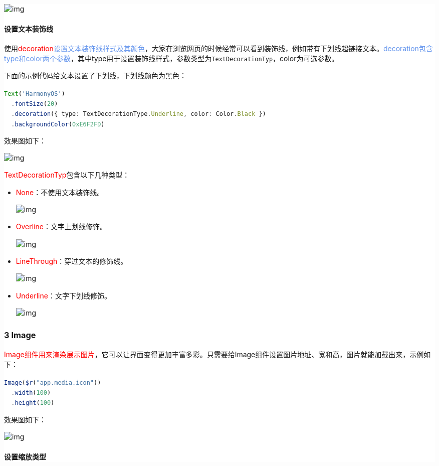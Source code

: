 ![img](https://raw.githubusercontent.com/sn-mumu/cloud-storage/main/PicGo/2023/12/202312121620024.png)

#### 设置文本装饰线

使用<font color='red' style='background-color:' size=''>decoration</font><font color='cornflowerblue' style='background-color:' size=''>设置文本装饰线样式及其颜色</font>，大家在浏览网页的时候经常可以看到装饰线，例如带有下划线超链接文本。<font color='cornflowerblue' style='background-color:' size=''>decoration包含type和color两个参数</font>，其中type用于设置装饰线样式，参数类型为`TextDecorationTyp`，color为可选参数。

下面的示例代码给文本设置了下划线，下划线颜色为黑色：

```typescript
Text('HarmonyOS')
  .fontSize(20)
  .decoration({ type: TextDecorationType.Underline, color: Color.Black })
  .backgroundColor(0xE6F2FD)
```

效果图如下：

![img](https://raw.githubusercontent.com/sn-mumu/cloud-storage/main/PicGo/2023/12/202312121621639.png)

<font color='red' style='background-color:' size=''>TextDecorationTyp</font>包含以下几种类型：

- <font color='red' style='background-color:' size=''>None</font>：不使用文本装饰线。

  ![img](https://raw.githubusercontent.com/sn-mumu/cloud-storage/main/PicGo/2023/10/202312121612555.png)

- <font color='red' style='background-color:' size=''>Overline</font>：文字上划线修饰。

  ![img](https://raw.githubusercontent.com/sn-mumu/cloud-storage/main/PicGo/2023/12/202312121621953.png)

- <font color='red' style='background-color:' size=''>LineThrough</font>：穿过文本的修饰线。

  ![img](https://raw.githubusercontent.com/sn-mumu/cloud-storage/main/PicGo/2023/12/202312121621460.png)

- <font color='red' style='background-color:' size=''>Underline</font>：文字下划线修饰。

  ![img](https://raw.githubusercontent.com/sn-mumu/cloud-storage/main/PicGo/2023/12/202312121621656.png)

### 3 Image

<font color='red' style='background-color:' size=''>Image组件用来渲染展示图片</font>，它可以让界面变得更加丰富多彩。只需要给Image组件设置图片地址、宽和高，图片就能加载出来，示例如下：

```typescript
Image($r("app.media.icon"))
  .width(100)
  .height(100)
```

效果图如下：

![img](https://raw.githubusercontent.com/sn-mumu/cloud-storage/main/PicGo/2023/12/202312121622679.png)

#### 设置缩放类型
